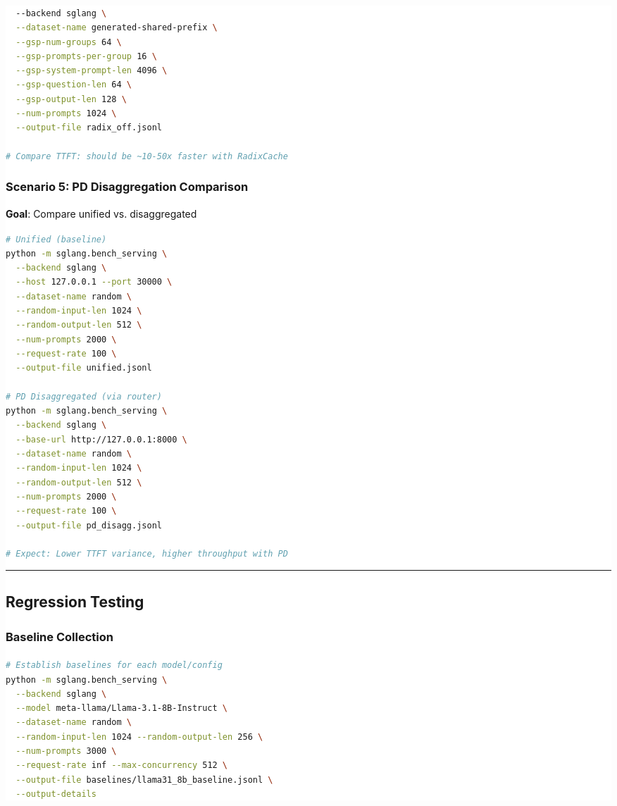 ```bash
  --backend sglang \
  --dataset-name generated-shared-prefix \
  --gsp-num-groups 64 \
  --gsp-prompts-per-group 16 \
  --gsp-system-prompt-len 4096 \
  --gsp-question-len 64 \
  --gsp-output-len 128 \
  --num-prompts 1024 \
  --output-file radix_off.jsonl

# Compare TTFT: should be ~10-50x faster with RadixCache
```

### Scenario 5: PD Disaggregation Comparison

**Goal**: Compare unified vs. disaggregated

```bash
# Unified (baseline)
python -m sglang.bench_serving \
  --backend sglang \
  --host 127.0.0.1 --port 30000 \
  --dataset-name random \
  --random-input-len 1024 \
  --random-output-len 512 \
  --num-prompts 2000 \
  --request-rate 100 \
  --output-file unified.jsonl

# PD Disaggregated (via router)
python -m sglang.bench_serving \
  --backend sglang \
  --base-url http://127.0.0.1:8000 \
  --dataset-name random \
  --random-input-len 1024 \
  --random-output-len 512 \
  --num-prompts 2000 \
  --request-rate 100 \
  --output-file pd_disagg.jsonl

# Expect: Lower TTFT variance, higher throughput with PD
```

---

## Regression Testing

### Baseline Collection

```bash
# Establish baselines for each model/config
python -m sglang.bench_serving \
  --backend sglang \
  --model meta-llama/Llama-3.1-8B-Instruct \
  --dataset-name random \
  --random-input-len 1024 --random-output-len 256 \
  --num-prompts 3000 \
  --request-rate inf --max-concurrency 512 \
  --output-file baselines/llama31_8b_baseline.jsonl \
  --output-details
```
